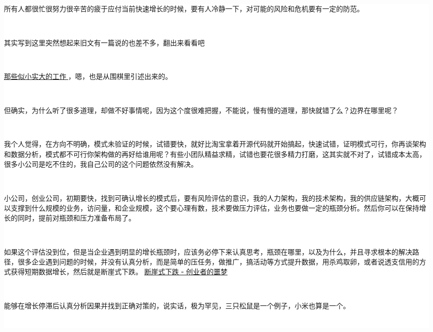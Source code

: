 <p>
         所有人都很忙很努力很辛苦的疲于应付当前快速增长的时候，要有人冷静一下，对可能的风险和危机要有一定的防范。
        </p>
<p>
<br/>
</p>
<p>
         其实写到这里突然想起来旧文有一篇说的也差不多，翻出来看看吧
        </p>
<p>
<br/>
</p>
<p>
<a href="http://mp.weixin.qq.com/s?__biz=MzI0MjA1Mjg2Ng==&amp;mid=2649867570&amp;idx=1&amp;sn=8d0212edeeb0eee477809fabc6b68151&amp;chksm=f1075f5fc670d64963f83d5811a31a69525154be18904064097e83c34f15493b069575287487&amp;scene=21#wechat_redirect" target="_blank">
          那些似小实大的工作
         </a>
         ，嗯，也是从围棋里引述出来的。
         <br/>
</p>
<p>
<br/>
</p>
<p>
         但确实，为什么听了很多道理，却做不好事情呢，因为这个度很难把握，不能说，慢有慢的道理，那快就错了么？边界在哪里呢？
        </p>
<p>
<br/>
</p>
<p>
         我个人觉得，在方向不明确，模式未验证的时候，试错要快，就好比淘宝拿着开源代码就开始搞起，快速试错，证明模式可行，你再谈架构和数据分析，模式都不可行你架构做的再好给谁用呢？有些小团队精益求精，试错也要花很多精力打磨，这其实就不对了，试错成本太高，很多小公司是吃不住的，我自己公司的这个问题依然没有解决。
        </p>
<p>
<br/>
</p>
<p>
         小公司，创业公司，初期要快，找到可确认增长的模式后，要有风险评估的意识，我的人力架构，我的技术架构，我的供应链架构，大概可以支撑到什么规模的业务，访问量，和企业规模，这个要心理有数，技术要做压力评估，业务也要做一定的瓶颈分析。然后你可以在保持增长的同时，提前对瓶颈和压力准备布局了。
        </p>
<p>
<br/>
</p>
<p>
         如果这个评估没到位，但是当企业遇到明显的增长瓶颈时，应该务必停下来认真思考，瓶颈在哪里，以及为什么，并且寻求根本的解决路径，很多企业遇到问题的时候，并没有认真分析，而是简单的压任务，做推广，搞活动等方式提升数据，用杀鸡取卵，或者说透支信用的方式获得短期数据增长，然后就是断崖式下跌。
         <a href="http://mp.weixin.qq.com/s?__biz=MzI0MjA1Mjg2Ng==&amp;mid=2649866969&amp;idx=1&amp;sn=d00c5b5e413073ece7d296b07c4b6790&amp;chksm=f10758b4c670d1a259b1e1a6a6f411827b289a96ab3cddf9200d349c176db5f60fd384297519&amp;scene=21#wechat_redirect" target="_blank">
          断崖式下跌 - 创业者的噩梦
         </a>
</p>
<p>
<br/>
</p>
<p>
         能够在增长停滞后认真分析因果并找到正确对策的，说实话，极为罕见，三只松鼠是一个例子，小米也算是一个。
        </p>
<p>
<br/>
</p>
<p>